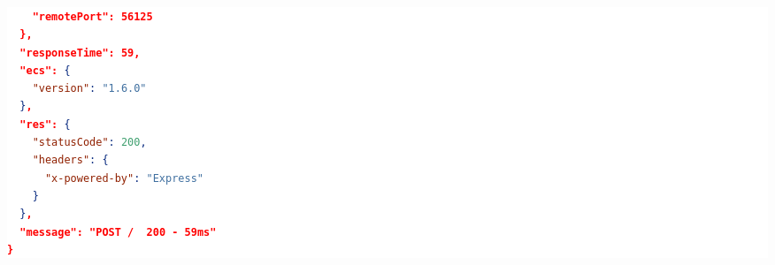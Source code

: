 ```json
    "remotePort": 56125
  },
  "responseTime": 59,
  "ecs": {
    "version": "1.6.0"
  },
  "res": {
    "statusCode": 200,
    "headers": {
      "x-powered-by": "Express"
    }
  },
  "message": "POST /  200 - 59ms"
}
```